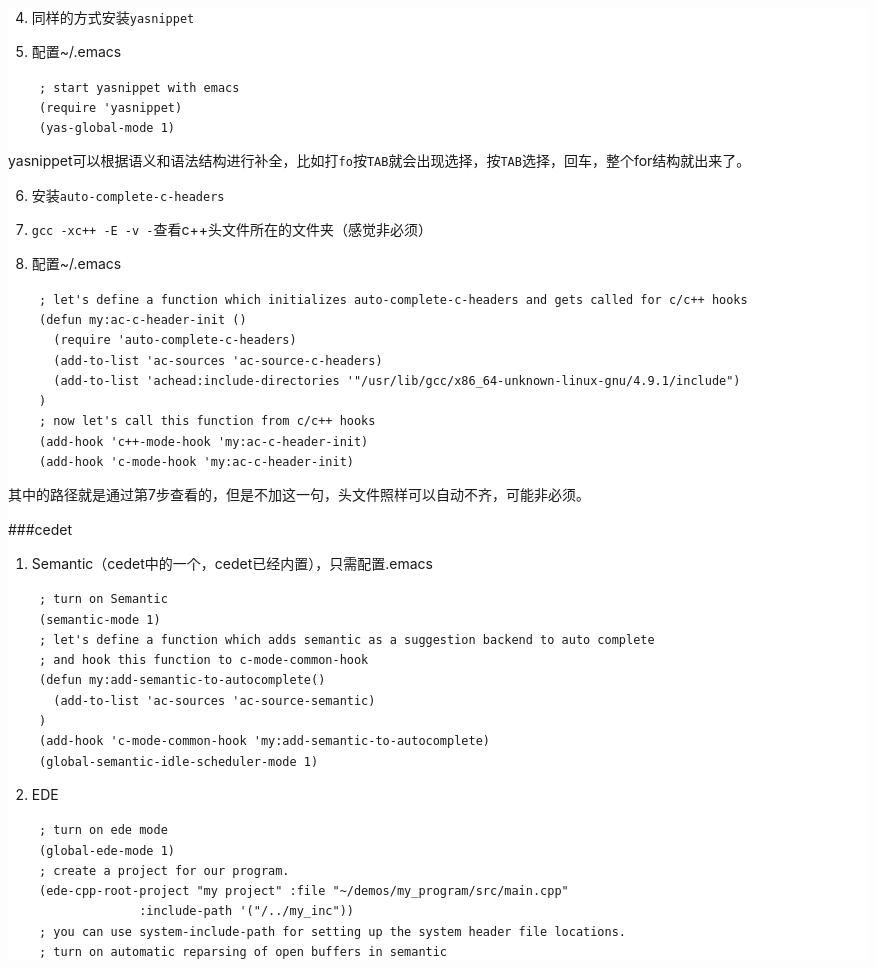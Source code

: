 4. 同样的方式安装`yasnippet`
5. 配置~/.emacs

        ; start yasnippet with emacs
        (require 'yasnippet)
        (yas-global-mode 1)
yasnippet可以根据语义和语法结构进行补全，比如打`fo`按`TAB`就会出现选择，按`TAB`选择，回车，整个for结构就出来了。

6. 安装`auto-complete-c-headers`
7. `gcc -xc++ -E -v -`查看c++头文件所在的文件夹（感觉非必须）
8. 配置~/.emacs

        ; let's define a function which initializes auto-complete-c-headers and gets called for c/c++ hooks                                    
        (defun my:ac-c-header-init ()
          (require 'auto-complete-c-headers)
          (add-to-list 'ac-sources 'ac-source-c-headers)
          (add-to-list 'achead:include-directories '"/usr/lib/gcc/x86_64-unknown-linux-gnu/4.9.1/include")
        )
        ; now let's call this function from c/c++ hooks                                                                                        
        (add-hook 'c++-mode-hook 'my:ac-c-header-init)
        (add-hook 'c-mode-hook 'my:ac-c-header-init)
其中的路径就是通过第7步查看的，但是不加这一句，头文件照样可以自动不齐，可能非必须。

###cedet

1. Semantic（cedet中的一个，cedet已经内置），只需配置.emacs

        ; turn on Semantic
        (semantic-mode 1)
        ; let's define a function which adds semantic as a suggestion backend to auto complete
        ; and hook this function to c-mode-common-hook
        (defun my:add-semantic-to-autocomplete() 
          (add-to-list 'ac-sources 'ac-source-semantic)
        )
        (add-hook 'c-mode-common-hook 'my:add-semantic-to-autocomplete)
        (global-semantic-idle-scheduler-mode 1)
        
2. EDE

        ; turn on ede mode 
        (global-ede-mode 1)
        ; create a project for our program.
        (ede-cpp-root-project "my project" :file "~/demos/my_program/src/main.cpp"
        		      :include-path '("/../my_inc"))
        ; you can use system-include-path for setting up the system header file locations.
        ; turn on automatic reparsing of open buffers in semantic
        
